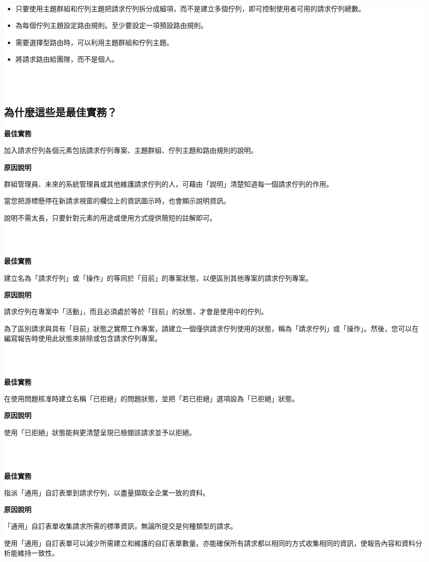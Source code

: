 * 只要使用主題群組和佇列主題把請求佇列拆分成細項，而不是建立多個佇列，即可控制使用者可用的請求佇列總數。

* 為每個佇列主題設定路由規則。至少要設定一項預設路由規則。

* 需要選擇型路由時，可以利用主題群組和佇列主題。

* 將請求路由給團隊，而不是個人。


</br>
</br>


## 為什麼這些是最佳實務？


**最佳實務**

加入請求佇列各個元素包括請求佇列專案、主題群組、佇列主題和路由規則的說明。

**原因說明**

群組管理員、未來的系統管理員或其他維護請求佇列的人，可藉由「說明」清楚知道每一個請求佇列的作用。

當您把游標懸停在新請求視窗的欄位上的資訊圖示時，也會顯示說明資訊。

說明不需太長，只要針對元素的用途或使用方式提供簡短的註解即可。

</br>
</br>

**最佳實務**

建立名為「請求佇列」或「操作」的等同於「目前」的專案狀態，以便區別其他專案的請求佇列專案。

**原因說明**

請求佇列在專案中「活動」，而且必須處於等於「目前」的狀態，才會是使用中的佇列。

為了區別請求與具有「目前」狀態之實際工作專案，請建立一個僅供請求佇列使用的狀態，稱為「請求佇列」或「操作」。然後，您可以在編寫報告時使用此狀態來排除或包含請求佇列專案。

</br>
</br>

**最佳實務**

在使用問題核准時建立名稱「已拒絕」的問題狀態，並把「若已拒絕」選項設為「已拒絕」狀態。

**原因說明**

使用「已拒絕」狀態能夠更清楚呈現已檢閱該請求並予以拒絕。

</br>
</br>

**最佳實務**

指派「通用」自訂表單到請求佇列，以盡量擷取全企業一致的資料。

**原因說明**

「通用」自訂表單收集請求所需的標準資訊，無論所提交是何種類型的請求。

使用「通用」自訂表單可以減少所需建立和維護的自訂表單數量。亦能確保所有請求都以相同的方式收集相同的資訊，使報告內容和資料分析能維持一致性。

